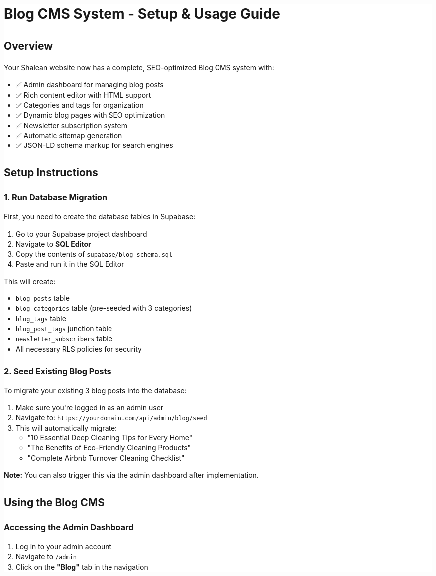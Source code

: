 # Blog CMS System - Setup & Usage Guide

## Overview

Your Shalean website now has a complete, SEO-optimized Blog CMS system with:
- ✅ Admin dashboard for managing blog posts
- ✅ Rich content editor with HTML support
- ✅ Categories and tags for organization
- ✅ Dynamic blog pages with SEO optimization
- ✅ Newsletter subscription system
- ✅ Automatic sitemap generation
- ✅ JSON-LD schema markup for search engines

## Setup Instructions

### 1. Run Database Migration

First, you need to create the database tables in Supabase:

1. Go to your Supabase project dashboard
2. Navigate to **SQL Editor**
3. Copy the contents of `supabase/blog-schema.sql`
4. Paste and run it in the SQL Editor

This will create:
- `blog_posts` table
- `blog_categories` table (pre-seeded with 3 categories)
- `blog_tags` table
- `blog_post_tags` junction table
- `newsletter_subscribers` table
- All necessary RLS policies for security

### 2. Seed Existing Blog Posts

To migrate your existing 3 blog posts into the database:

1. Make sure you're logged in as an admin user
2. Navigate to: `https://yourdomain.com/api/admin/blog/seed`
3. This will automatically migrate:
   - "10 Essential Deep Cleaning Tips for Every Home"
   - "The Benefits of Eco-Friendly Cleaning Products"
   - "Complete Airbnb Turnover Cleaning Checklist"

**Note:** You can also trigger this via the admin dashboard after implementation.

## Using the Blog CMS

### Accessing the Admin Dashboard

1. Log in to your admin account
2. Navigate to `/admin`
3. Click on the **"Blog"** tab in the navigation
